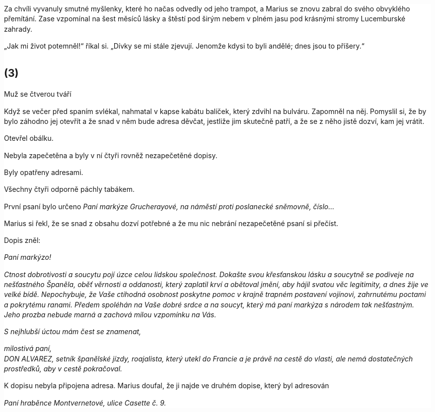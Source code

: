 Za chvíli vyvanuly smutné myšlenky, které ho načas odvedly od jeho trampot, a Marius se znovu zabral do svého obvyklého přemítání. Zase vzpomínal na šest měsíců lásky a štěstí pod širým nebem v plném jasu pod krásnými stromy Lucemburské zahrady.

„Jak mi život potemněl!“ říkal si. „Dívky se mi stále zjevují. Jenomže kdysi to byli andělé; dnes jsou to příšery.“

## (3)  
Muž se čtverou tváří

Když se večer před spaním svlékal, nahmatal v kapse kabátu balíček, který zdvihl na bulváru. Zapomněl na něj. Pomyslil si, že by bylo záhodno jej otevřít a že snad v něm bude adresa děvčat, jestliže jim skutečně patří, a že se z něho jistě dozví, kam jej vrátit.

Otevřel obálku.

Nebyla zapečetěna a byly v ní čtyři rovněž nezapečetěné dopisy.

Byly opatřeny adresami.

Všechny čtyři odporně páchly tabákem.

První psaní bylo určeno _Paní markýze Grucherayové, na náměstí proti poslanecké sněmovně, číslo…_

Marius si řekl, že se snad z obsahu dozví potřebné a že mu nic nebrání nezapečetěné psaní si přečíst.

Dopis zněl:

</section>

<section>

_Paní markýzo!_

_Ctnost dobrotivosti a soucytu pojí úzce celou lidskou společnost. Dokašte svou křesťanskou lásku a soucytně se podiveje na nešťastného Španěla, oběť věrnosti a oddanosti, který zaplatil krví a obětoval jmění, aby hájil svatou věc legitimity, a dnes žije ve velké bídě. Nepochybuje, že Vaše ctihodná osobnost poskytne pomoc v krajně trapném postavení vojínovi, zahrnutému poctami a pokrytému ranami. Předem spoléhán na Vaše dobré srdce a na soucyt, který má paní markýza s národem tak nešťastným. Jeho prozba nebude marná a zachová milou vzpomínku na Vás._

_S nejhlubší úctou mám čest se znamenat,_

_milostivá paní,  
DON ALVAREZ, setník španělské jízdy, roajalista, který utekl do Francie a je právě na cestě do vlasti, ale nemá dostatečných prostředků, aby v cestě pokračoval._

</section>

<section>

K dopisu nebyla připojena adresa. Marius doufal, že ji najde ve druhém dopise, který byl adresován

</section>

<section>

_Paní hraběnce Montvernetové, ulice Casette č. 9._
